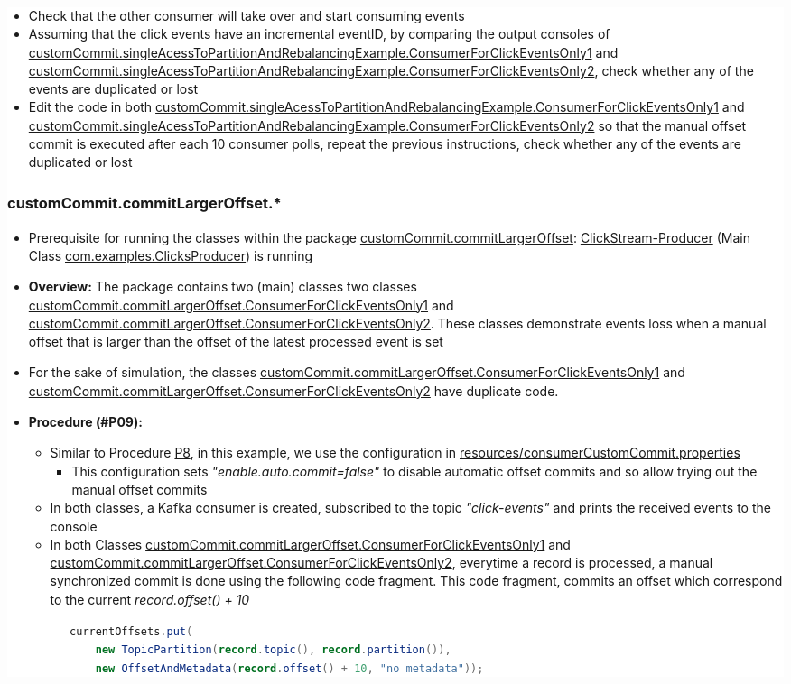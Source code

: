   - Check that the other consumer will take over and start consuming events
- Assuming that the click events have an incremental eventID, by comparing the output consoles of [customCommit.singleAcessToPartitionAndRebalancingExample.ConsumerForClickEventsOnly1](consumer/src/main/java/com/examples/customCommit/singleAcessToPartitionAndRebalancingExample/ConsumerForClickEventsOnly1.java) and [customCommit.singleAcessToPartitionAndRebalancingExample.ConsumerForClickEventsOnly2](consumer/src/main/java/com/examples/customCommit/singleAcessToPartitionAndRebalancingExample/ConsumerForClickEventsOnly2.java), check whether any of the events are duplicated or lost
- Edit the code in both  [customCommit.singleAcessToPartitionAndRebalancingExample.ConsumerForClickEventsOnly1](consumer/src/main/java/com/examples/customCommit/singleAcessToPartitionAndRebalancingExample/ConsumerForClickEventsOnly1.java) and [customCommit.singleAcessToPartitionAndRebalancingExample.ConsumerForClickEventsOnly2](consumer/src/main/java/com/examples/customCommit/singleAcessToPartitionAndRebalancingExample/ConsumerForClickEventsOnly2.java) so that the manual offset commit is executed after each 10 consumer polls, repeat the previous instructions, check whether any of the events are duplicated or lost



### customCommit.commitLargerOffset.*


- Prerequisite for running the classes within the package [customCommit.commitLargerOffset](consumer/src/main/java/com/examples/customCommit/commitLargerOffset): [ClickStream-Producer](ClickStream-Producer/) (Main Class [com.examples.ClicksProducer](ClickStream-Producer/src/main/java/com/examples/ClicksProducer.java)) is running


- **Overview:** The package contains two (main) classes two classes [customCommit.commitLargerOffset.ConsumerForClickEventsOnly1](consumer/src/main/java/com/examples/customCommit/commitLargerOffset/ConsumerForClickEventsOnly1.java) and [customCommit.commitLargerOffset.ConsumerForClickEventsOnly2](consumer/src/main/java/com/examples/customCommit/commitLargerOffset/ConsumerForClickEventsOnly2.java). These classes demonstrate events loss when a manual offset that is larger than the offset of the latest processed event is set
- For the sake of simulation, the classes [customCommit.commitLargerOffset.ConsumerForClickEventsOnly1](consumer/src/main/java/com/examples/customCommit/commitLargerOffset/ConsumerForClickEventsOnly1.java) and [customCommit.commitLargerOffset.ConsumerForClickEventsOnly2](consumer/src/main/java/com/examples/customCommit/commitLargerOffset/ConsumerForClickEventsOnly2.java) have duplicate code.
- **Procedure (#P09):**
    - Similar to Procedure [P8](#P8), in this example, we use the configuration in [resources/consumerCustomCommit.properties](consumer/src/main/resources/consumerCustomCommit.properties)
      - This configuration sets _"enable.auto.commit=false"_ to disable automatic offset commits and so allow trying out the manual offset commits
    - In both classes, a Kafka consumer is created, subscribed to the topic _"click-events"_ and prints the received events to the console
    - In both Classes [customCommit.commitLargerOffset.ConsumerForClickEventsOnly1](consumer/src/main/java/com/examples/customCommit/commitLargerOffset/ConsumerForClickEventsOnly1.java) and [customCommit.commitLargerOffset.ConsumerForClickEventsOnly2](consumer/src/main/java/com/examples/customCommit/commitLargerOffset/ConsumerForClickEventsOnly2.java), everytime a record is processed, a manual synchronized commit is done using the following code fragment. This code fragment, commits an offset which correspond to the current _record.offset() + 10_
      ```Java
         currentOffsets.put(
             new TopicPartition(record.topic(), record.partition()),
             new OffsetAndMetadata(record.offset() + 10, "no metadata"));
